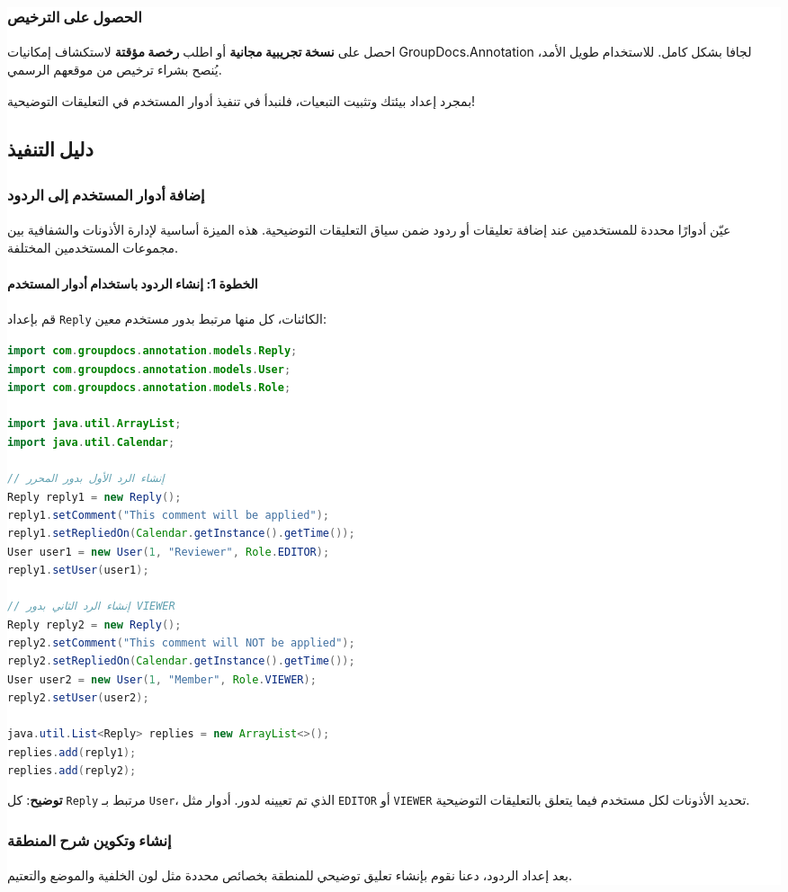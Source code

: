 ### الحصول على الترخيص

احصل على **نسخة تجريبية مجانية** أو اطلب **رخصة مؤقتة** لاستكشاف إمكانيات GroupDocs.Annotation لجافا بشكل كامل. للاستخدام طويل الأمد، يُنصح بشراء ترخيص من موقعهم الرسمي.

بمجرد إعداد بيئتك وتثبيت التبعيات، فلنبدأ في تنفيذ أدوار المستخدم في التعليقات التوضيحية!

## دليل التنفيذ

### إضافة أدوار المستخدم إلى الردود

عيّن أدوارًا محددة للمستخدمين عند إضافة تعليقات أو ردود ضمن سياق التعليقات التوضيحية. هذه الميزة أساسية لإدارة الأذونات والشفافية بين مجموعات المستخدمين المختلفة.

#### الخطوة 1: إنشاء الردود باستخدام أدوار المستخدم

قم بإعداد `Reply` الكائنات، كل منها مرتبط بدور مستخدم معين:

```java
import com.groupdocs.annotation.models.Reply;
import com.groupdocs.annotation.models.User;
import com.groupdocs.annotation.models.Role;

import java.util.ArrayList;
import java.util.Calendar;

// إنشاء الرد الأول بدور المحرر
Reply reply1 = new Reply();
reply1.setComment("This comment will be applied");
reply1.setRepliedOn(Calendar.getInstance().getTime());
User user1 = new User(1, "Reviewer", Role.EDITOR);
reply1.setUser(user1);

// إنشاء الرد الثاني بدور VIEWER
Reply reply2 = new Reply();
reply2.setComment("This comment will NOT be applied");
reply2.setRepliedOn(Calendar.getInstance().getTime());
User user2 = new User(1, "Member", Role.VIEWER);
reply2.setUser(user2);

java.util.List<Reply> replies = new ArrayList<>();
replies.add(reply1);
replies.add(reply2);
```

**توضيح**: كل `Reply` مرتبط بـ `User`، الذي تم تعيينه لدور. أدوار مثل `EDITOR` أو `VIEWER` تحديد الأذونات لكل مستخدم فيما يتعلق بالتعليقات التوضيحية.

### إنشاء وتكوين شرح المنطقة

بعد إعداد الردود، دعنا نقوم بإنشاء تعليق توضيحي للمنطقة بخصائص محددة مثل لون الخلفية والموضع والتعتيم.
